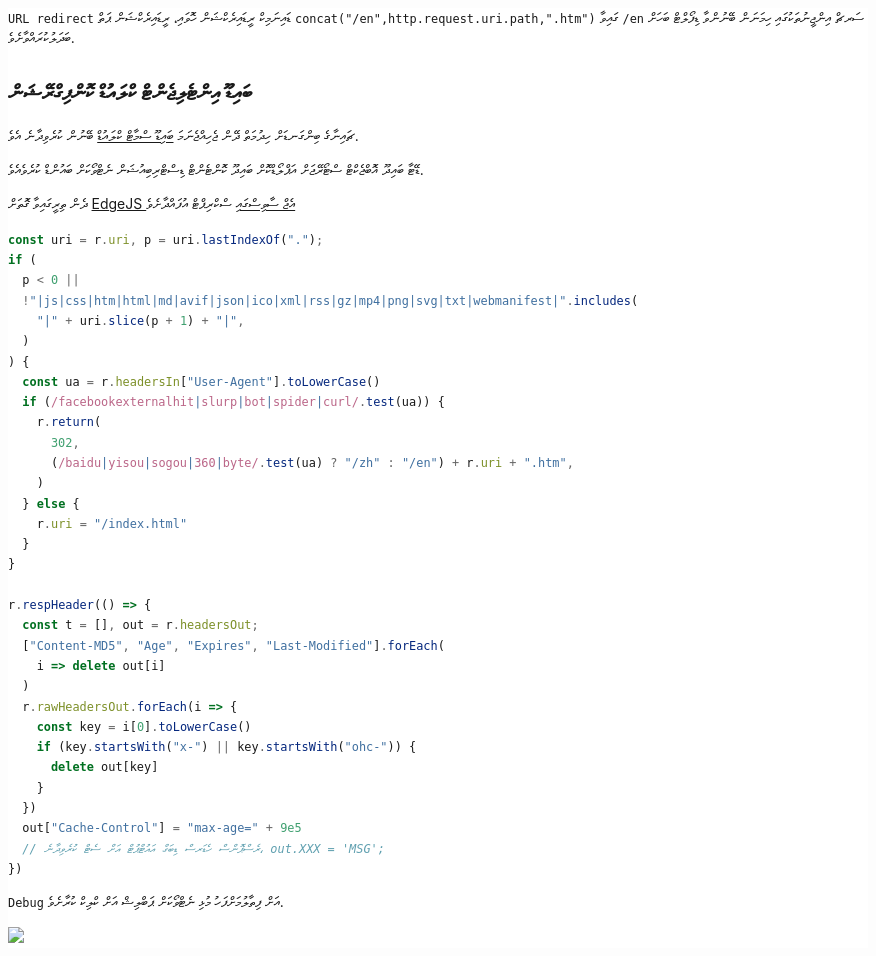 `URL redirect` ޑައިނަމިކް ރީޑައިރެކްޝަން ހޮވައި، ރީޑައިރެކްޝަން ޕަތް `concat("/en",http.request.uri.path,".htm")` ގައިވާ `/en` ސަރޗް އިންޖީނުތަކުގައި ހިމަނަން ބޭނުންވާ ޑިފޯލްޓް ބަހަށް ބަދަލުކުރައްވާށެވެ.

## ބައިޑޫ އިންޓެލިޖެންޓް ކްލައުޑް ކޮންފިގްރޭޝަން

ޗައިނާގެ ބިންގަނޑަށް ހިދުމަތް ދޭން ޖެހިއްޖެނަމަ [ބައިޑޫ ސްމާޓް ކްލައުޑް](//cloud.baidu.com) ބޭނުން ކުރެވިދާނެ އެވެ.

ޑޭޓާ ބައިދޫ އޮބްޖެކްޓް ސްޓޯރޭޖަށް އަޕްލޯޑްކޮށް ބައިދޫ ކޮންޓެންޓް ޑިސްޓްރިބިއުޝަން ނެޓްވޯކަށް ބައުންޑް ކުރެވެއެވެ.

ދެން ތިރީގައިވާ ގޮތަށް [EdgeJS އެޖް ސާވިސްގައި](//console.bce.baidu.com/cdn/#/cdn/ejs/list) ސްކްރިޕްޓް އުފައްދާށެވެ

```js
const uri = r.uri, p = uri.lastIndexOf(".");
if (
  p < 0 ||
  !"|js|css|htm|html|md|avif|json|ico|xml|rss|gz|mp4|png|svg|txt|webmanifest|".includes(
    "|" + uri.slice(p + 1) + "|",
  )
) {
  const ua = r.headersIn["User-Agent"].toLowerCase()
  if (/facebookexternalhit|slurp|bot|spider|curl/.test(ua)) {
    r.return(
      302,
      (/baidu|yisou|sogou|360|byte/.test(ua) ? "/zh" : "/en") + r.uri + ".htm",
    )
  } else {
    r.uri = "/index.html"
  }
}

r.respHeader(() => {
  const t = [], out = r.headersOut;
  ["Content-MD5", "Age", "Expires", "Last-Modified"].forEach(
    i => delete out[i]
  )
  r.rawHeadersOut.forEach(i => {
    const key = i[0].toLowerCase()
    if (key.startsWith("x-") || key.startsWith("ohc-")) {
      delete out[key]
    }
  })
  out["Cache-Control"] = "max-age=" + 9e5
  // ރެސްޕޮންސް ހެޑަރސް ޑިބަގް އައުޓްޕުޓް އަށް ސެޓް ކުރެވިދާނެ، out.XXX = 'MSG';
})
```

`Debug` އަށް ފިތާލުމަށްފަހު މުޅި ނެޓްވޯކަށް ޕަބްލިޝް އަށް ކްލިކް ކުރާށެވެ.

![](//p.3ti.site/1725437754.avif)
